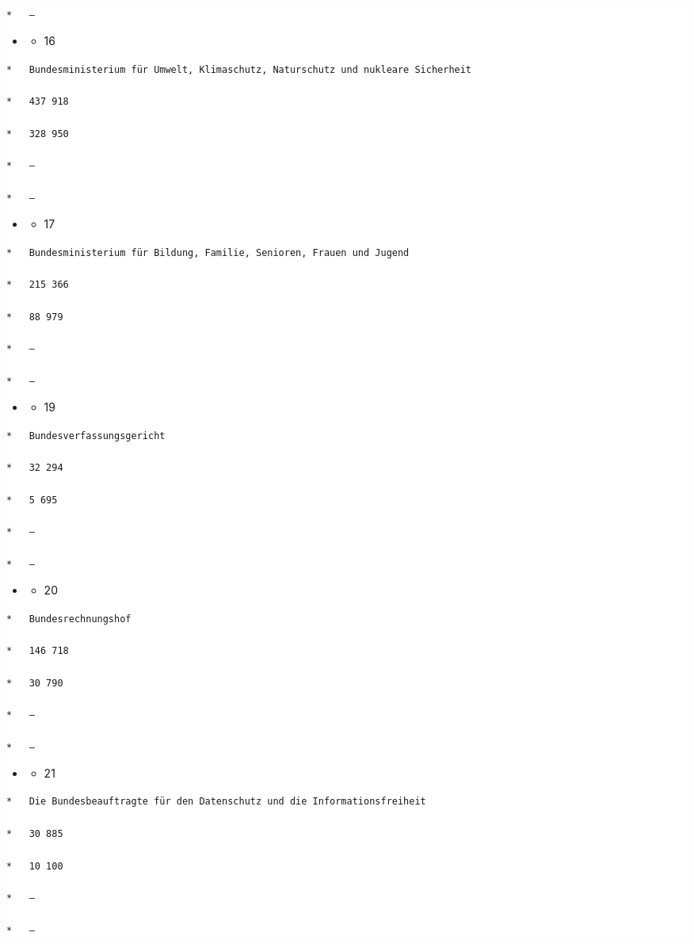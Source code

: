     *   –


*    *   16

    *   Bundesministerium für Umwelt, Klimaschutz, Naturschutz und nukleare Sicherheit

    *   437 918

    *   328 950

    *   –

    *   –


*    *   17

    *   Bundesministerium für Bildung, Familie, Senioren, Frauen und Jugend

    *   215 366

    *   88 979

    *   –

    *   –


*    *   19

    *   Bundesverfassungsgericht

    *   32 294

    *   5 695

    *   –

    *   –


*    *   20

    *   Bundesrechnungshof

    *   146 718

    *   30 790

    *   –

    *   –


*    *   21

    *   Die Bundesbeauftragte für den Datenschutz und die Informationsfreiheit

    *   30 885

    *   10 100

    *   –

    *   –

